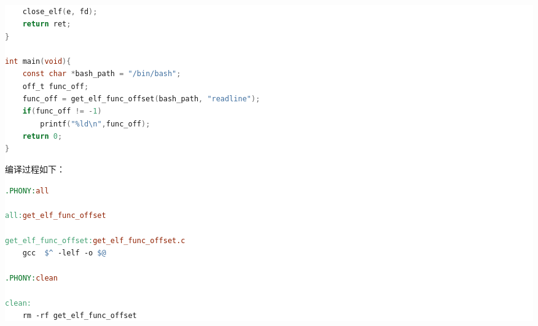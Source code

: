 ```c
	close_elf(e, fd);
	return ret;
}

int main(void){
    const char *bash_path = "/bin/bash";
    off_t func_off;
    func_off = get_elf_func_offset(bash_path, "readline");
    if(func_off != -1)
        printf("%ld\n",func_off);
    return 0;
}
```

编译过程如下：

```makefile
.PHONY:all

all:get_elf_func_offset

get_elf_func_offset:get_elf_func_offset.c
	gcc  $^ -lelf -o $@

.PHONY:clean

clean:
	rm -rf get_elf_func_offset
```

